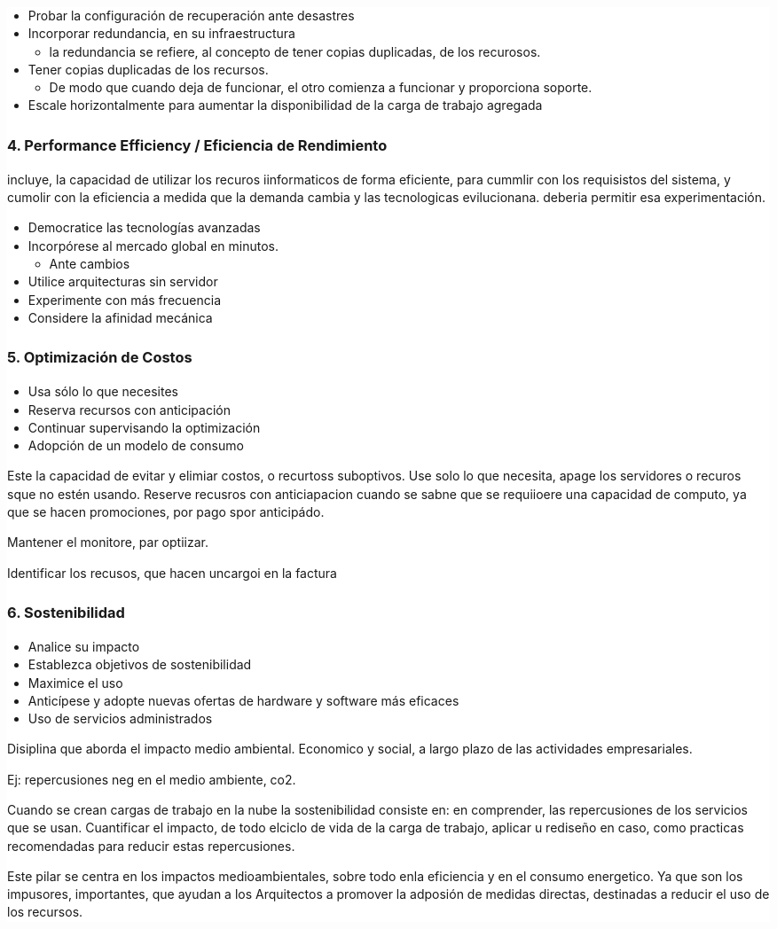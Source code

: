 - Probar la configuración de recuperación ante desastres
- Incorporar redundancia, en su infraestructura
  - la redundancia se refiere, al concepto de tener copias duplicadas, de los recurosos.
- Tener copias duplicadas de los recursos.
  - De modo que cuando deja de funcionar, el otro comienza a funcionar y proporciona soporte.
- Escale horizontalmente para aumentar la disponibilidad de la carga de trabajo agregada

### 4. Performance Efficiency / Eficiencia de Rendimiento

incluye, la capacidad de utilizar los recuros iinformaticos de forma eficiente, para cummlir con los requisistos del sistema, y cumolir con la eficiencia a medida que la demanda cambia y las tecnologicas evilucionana. deberia permitir esa experimentación.

- Democratice las tecnologías avanzadas
- Incorpórese al mercado global en minutos.
  - Ante cambios
- Utilice arquitecturas sin servidor
- Experimente con más frecuencia
- Considere la afinidad mecánica

### 5. Optimización de Costos

- Usa sólo lo que necesites
- Reserva recursos con anticipación
- Continuar supervisando la optimización
- Adopción de un modelo de consumo

Este la capacidad de evitar y elimiar costos, o recurtoss suboptivos. Use solo lo que necesita, apage los servidores o recuros sque no estén usando. Reserve recusros con anticiapacion cuando se sabne que se requiioere una capacidad de computo, ya que se hacen promociones, por pago spor anticipádo.

Mantener el monitore, par optiizar.

Identificar los recusos, que hacen uncargoi en la factura

### 6. Sostenibilidad

- Analice su impacto
- Establezca objetivos de sostenibilidad
- Maximice el uso
- Anticípese y adopte nuevas ofertas de hardware y software más eficaces
- Uso de servicios administrados

Disiplina que aborda el impacto medio ambiental. Economico y social, a largo plazo de las actividades empresariales.

Ej: repercusiones neg en el medio ambiente, co2.

Cuando se crean cargas de trabajo en la nube la sostenibilidad consiste en:
en comprender, las repercusiones de los servicios que se usan. Cuantificar el impacto, de todo elciclo de vida de la carga de trabajo, aplicar u rediseño en caso, como practicas recomendadas para reducir estas repercusiones.

Este pilar se centra en los impactos medioambientales, sobre todo enla eficiencia  y en el consumo energetico. Ya que son los impusores, importantes, que ayudan a los Arquitectos a promover la adposión de medidas directas, destinadas a reducir el uso de los recursos.
